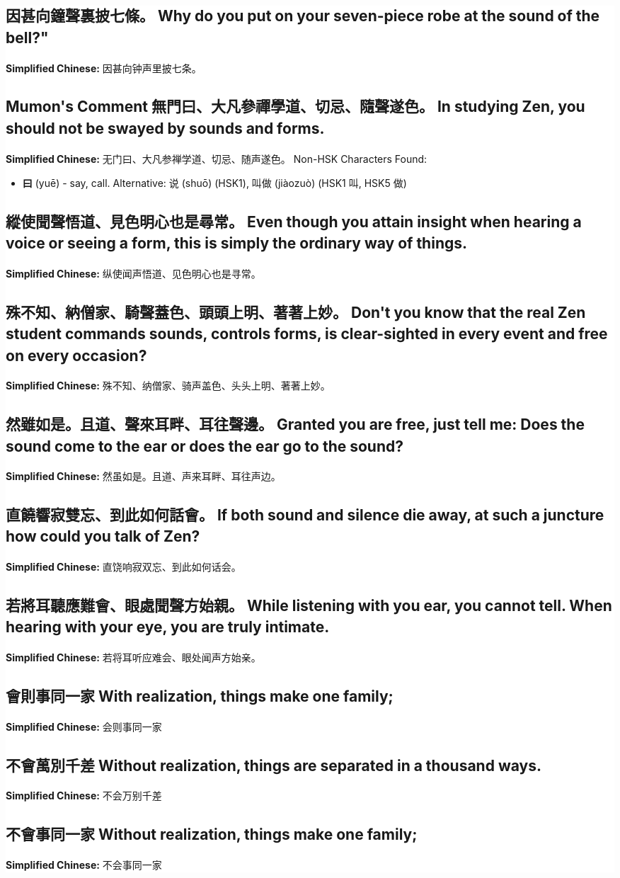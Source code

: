 因甚向鐘聲裏披七條。
Why do you put on your seven-piece robe at the sound of the bell?"
---
**Simplified Chinese:** 因甚向钟声里披七条。

Mumon's Comment
無門曰、大凡參禪學道、切忌、隨聲遂色。
In studying Zen, you should not be swayed by sounds and forms.
---
**Simplified Chinese:** 无门曰、大凡参禅学道、切忌、随声遂色。
Non-HSK Characters Found:
*   **曰** (yuē) - say, call. Alternative: 说 (shuō) (HSK1), 叫做 (jiàozuò) (HSK1 叫, HSK5 做)

縱使聞聲悟道、見色明心也是尋常。
Even though you attain insight when hearing a voice or seeing a form, this is
simply the ordinary way of things.
---
**Simplified Chinese:** 纵使闻声悟道、见色明心也是寻常。

殊不知、納僧家、騎聲蓋色、頭頭上明、著著上妙。
Don't you know that the real Zen student commands sounds, controls forms, is
clear-sighted in every event and free on every occasion?
---
**Simplified Chinese:** 殊不知、纳僧家、骑声盖色、头头上明、著著上妙。

然雖如是。且道、聲來耳畔、耳往聲邊。
Granted you are free, just tell me: Does the sound come to the ear or does the ear
go to the sound?
---
**Simplified Chinese:** 然虽如是。且道、声来耳畔、耳往声边。

直饒響寂雙忘、到此如何話會。
If both sound and silence die away, at such a juncture how could you talk of Zen?
---
**Simplified Chinese:** 直饶响寂双忘、到此如何话会。

若將耳聽應難會、眼處聞聲方始親。
While listening with you ear, you cannot tell. When hearing with your eye, you are
truly intimate.
---
**Simplified Chinese:** 若将耳听应难会、眼处闻声方始亲。

會則事同一家 With realization, things make one family;
---
**Simplified Chinese:** 会则事同一家

不會萬別千差 Without realization, things are separated in a thousand ways.
---
**Simplified Chinese:** 不会万别千差

不會事同一家 Without realization, things make one family;
---
**Simplified Chinese:** 不会事同一家
